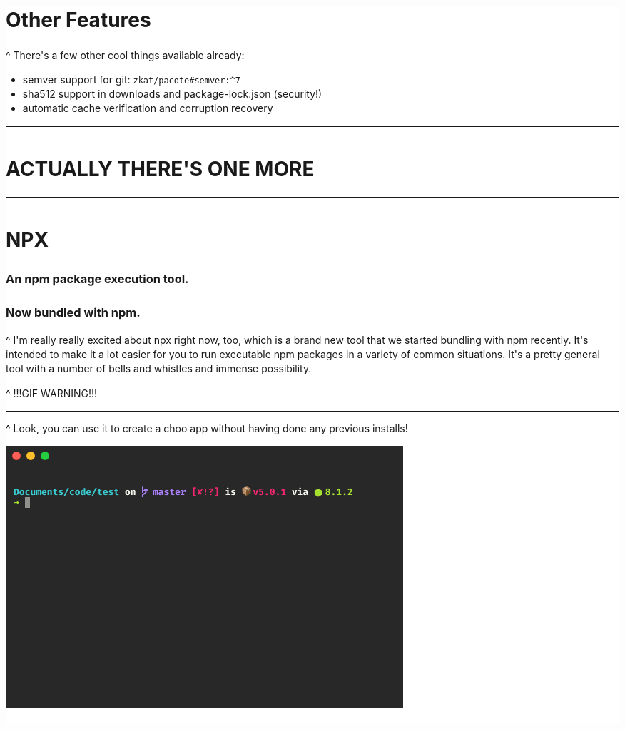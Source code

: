 # Other Features

^ There's a few other cool things available already:

* semver support for git: `zkat/pacote#semver:^7`
* sha512 support in downloads and package-lock.json (security!)
* automatic cache verification and corruption recovery

---

# ACTUALLY THERE'S ONE MORE

---

# NPX

### An npm package execution tool.

### Now bundled with npm.

^ I'm really really excited about npx right now, too, which is a brand new tool that we started bundling with npm recently. It's intended to make it a lot easier for you to run executable npm packages in a variety of common situations. It's a pretty general tool with a number of bells and whistles and immense possibility.

^ !!!GIF WARNING!!!

---

^ Look, you can use it to create a choo app without having done any previous installs!

![fit](create-choo-app.gif)

---
